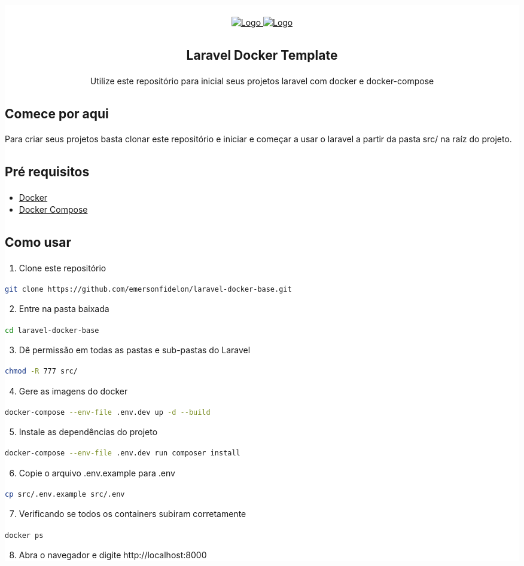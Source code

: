 <div id="top"></div>


<br />
<div align="center">
  <a href="https://laravel.com/img/logomark.min.svg">
    <img src="https://www.docker.com/sites/default/files/d8/2019-07/Moby-logo.png" alt="Logo" width="80" >
    <img src="https://laravel.com/img/logomark.min.svg" alt="Logo" width="70">
  </a>

  <h2 align="center">Laravel Docker Template</h2>

  <p align="center">
    Utilize este repositório para inicial seus projetos laravel com docker e docker-compose
    <br />
  </p>
</div>


## Comece por aqui

Para criar seus projetos basta clonar este repositório e iniciar e começar a usar o laravel a partir da pasta src/ na raíz do projeto.

## Pré requisitos

* [Docker](https://docs.docker.com/get-docker/)
* [Docker Compose](https://docs.docker.com/compose/install/)


## Como usar


1. Clone este repositório
```sh
git clone https://github.com/emersonfidelon/laravel-docker-base.git
```
2. Entre na pasta baixada
```sh
cd laravel-docker-base
```
3. Dê permissão em todas as pastas e sub-pastas do Laravel
```sh
chmod -R 777 src/
```
4. Gere as imagens do docker
```sh
docker-compose --env-file .env.dev up -d --build
```
5. Instale as dependências do projeto
```sh
docker-compose --env-file .env.dev run composer install
```
6. Copie o arquivo .env.example para .env
```sh
cp src/.env.example src/.env
```
7. Verificando se todos os containers subiram corretamente
```sh
docker ps
```
8. Abra o navegador e digite http://localhost:8000
